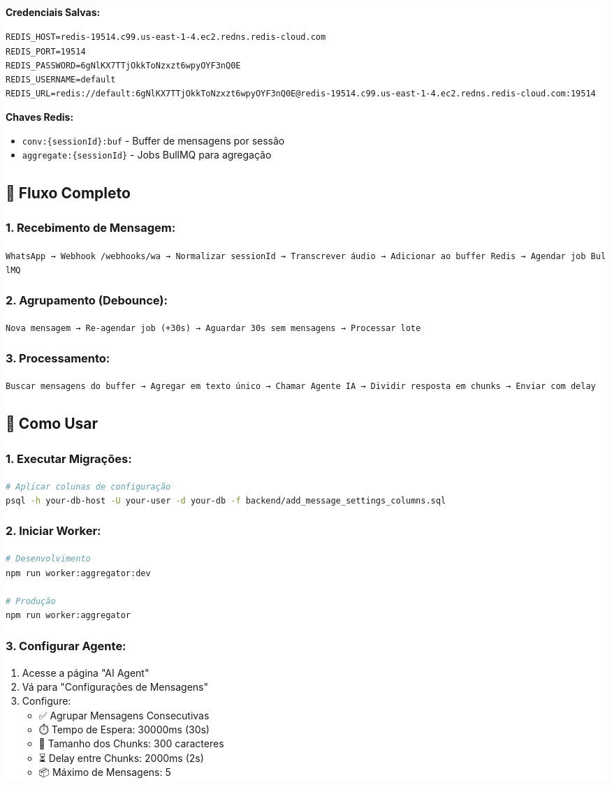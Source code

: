 **Credenciais Salvas:**
```env
REDIS_HOST=redis-19514.c99.us-east-1-4.ec2.redns.redis-cloud.com
REDIS_PORT=19514
REDIS_PASSWORD=6gNlKX7TTjOkkToNzxzt6wpyOYF3nQ0E
REDIS_USERNAME=default
REDIS_URL=redis://default:6gNlKX7TTjOkkToNzxzt6wpyOYF3nQ0E@redis-19514.c99.us-east-1-4.ec2.redns.redis-cloud.com:19514
```

**Chaves Redis:**
- `conv:{sessionId}:buf` - Buffer de mensagens por sessão
- `aggregate:{sessionId}` - Jobs BullMQ para agregação

## 🔄 **Fluxo Completo**

### **1. Recebimento de Mensagem:**
```
WhatsApp → Webhook /webhooks/wa → Normalizar sessionId → Transcrever áudio → Adicionar ao buffer Redis → Agendar job BullMQ
```

### **2. Agrupamento (Debounce):**
```
Nova mensagem → Re-agendar job (+30s) → Aguardar 30s sem mensagens → Processar lote
```

### **3. Processamento:**
```
Buscar mensagens do buffer → Agregar em texto único → Chamar Agente IA → Dividir resposta em chunks → Enviar com delay
```

## 🚀 **Como Usar**

### **1. Executar Migrações:**
```bash
# Aplicar colunas de configuração
psql -h your-db-host -U your-user -d your-db -f backend/add_message_settings_columns.sql
```

### **2. Iniciar Worker:**
```bash
# Desenvolvimento
npm run worker:aggregator:dev

# Produção
npm run worker:aggregator
```

### **3. Configurar Agente:**
1. Acesse a página "AI Agent"
2. Vá para "Configurações de Mensagens"
3. Configure:
   - ✅ Agrupar Mensagens Consecutivas
   - ⏱️ Tempo de Espera: 30000ms (30s)
   - 📏 Tamanho dos Chunks: 300 caracteres
   - ⏳ Delay entre Chunks: 2000ms (2s)
   - 📦 Máximo de Mensagens: 5
